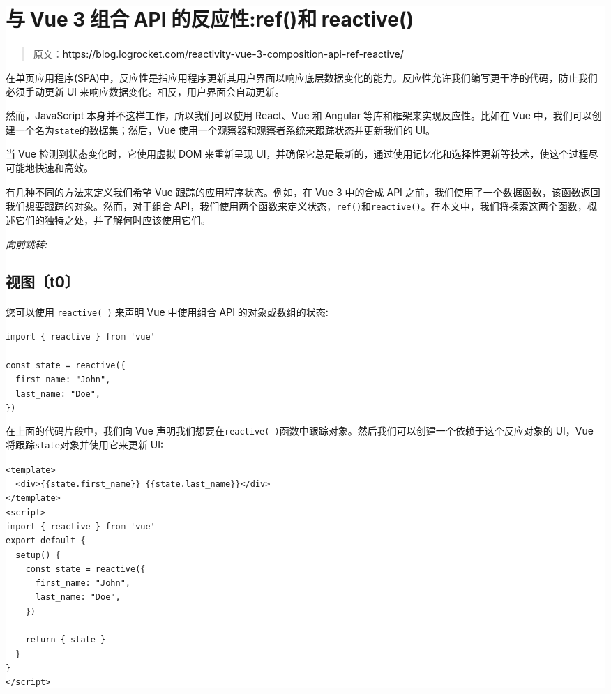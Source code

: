 # 与 Vue 3 组合 API 的反应性:ref()和 reactive()

> 原文：<https://blog.logrocket.com/reactivity-vue-3-composition-api-ref-reactive/>

在单页应用程序(SPA)中，反应性是指应用程序更新其用户界面以响应底层数据变化的能力。反应性允许我们编写更干净的代码，防止我们必须手动更新 UI 来响应数据变化。相反，用户界面会自动更新。

然而，JavaScript 本身并不这样工作，所以我们可以使用 React、Vue 和 Angular 等库和框架来实现反应性。比如在 Vue 中，我们可以创建一个名为`state`的数据集；然后，Vue 使用一个观察器和观察者系统来跟踪状态并更新我们的 UI。

当 Vue 检测到状态变化时，它使用虚拟 DOM 来重新呈现 UI，并确保它总是最新的，通过使用记忆化和选择性更新等技术，使这个过程尽可能地快速和高效。

有几种不同的方法来定义我们希望 Vue 跟踪的应用程序状态。例如，在 Vue 3 中的[合成 API 之前，我们使用了一个数据函数，该函数返回我们想要跟踪的对象。然而，对于组合 API，我们使用两个函数来定义状态，`ref()`和`reactive()`。在本文中，我们将探索这两个函数，概述它们的独特之处，并了解何时应该使用它们。](https://blog.logrocket.com/vue-composition-api-vs-react-hooks/)

*向前跳转:*

## 视图〔t0〕

您可以使用 [`reactive( )`](/paper/ep/redirect/external-link?url=https%3A%2F%2Fvuejs.org%2Fapi%2Freactivity-core.html%23reactive&hmac=RHYc6xdJyliWCxc%2ButwPZTjkjP94Sn15HXM3sTTukWc%3D) 来声明 Vue 中使用组合 API 的对象或数组的状态:

```
import { reactive } from 'vue'

const state = reactive({
  first_name: "John",
  last_name: "Doe",
})

```

在上面的代码片段中，我们向 Vue 声明我们想要在`reactive( )`函数中跟踪对象。然后我们可以创建一个依赖于这个反应对象的 UI，Vue 将跟踪`state`对象并使用它来更新 UI:

```
<template>
  <div>{{state.first_name}} {{state.last_name}}</div>
</template>
<script>
import { reactive } from 'vue'
export default {
  setup() {
    const state = reactive({
      first_name: "John",
      last_name: "Doe",
    })

    return { state }
  }
}
</script>

```
